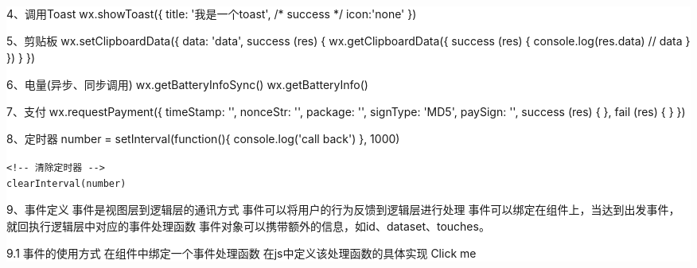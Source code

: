 4、调用Toast
	wx.showToast({
		title: '我是一个toast',
		/* success */
		icon:'none'
	})
	
5、剪贴板
	wx.setClipboardData({
	  data: 'data',
	  success (res) {
		wx.getClipboardData({
		  success (res) {
			console.log(res.data) // data
		  }
		})
	  }
	})
	
6、电量(异步、同步调用)
	<!-- level string 0-100、isCharging boolean是否正在充电 -->
	wx.getBatteryInfoSync()
	wx.getBatteryInfo()
	
7、支付
	wx.requestPayment({
	  timeStamp: '',
	  nonceStr: '',
	  package: '',
	  signType: 'MD5',
	  paySign: '',
	  success (res) { },
	  fail (res) { }
	})
	
8、定时器
	<!-- number 定时器编号 -->
    number = setInterval(function(){
		console.log('call back')
	}, 1000)
	
	<!-- 清除定时器 -->
	clearInterval(number)
	
9、事件定义
	事件是视图层到逻辑层的通讯方式
	事件可以将用户的行为反馈到逻辑层进行处理
	事件可以绑定在组件上，当达到出发事件，就回执行逻辑层中对应的事件处理函数
	事件对象可以携带额外的信息，如id、dataset、touches。
	
9.1 事件的使用方式
	在组件中绑定一个事件处理函数
	在js中定义该处理函数的具体实现
	<!-- wxml -->
	<view id="100" data-hi="hi" bindtap="onClick"> Click me </view>
	